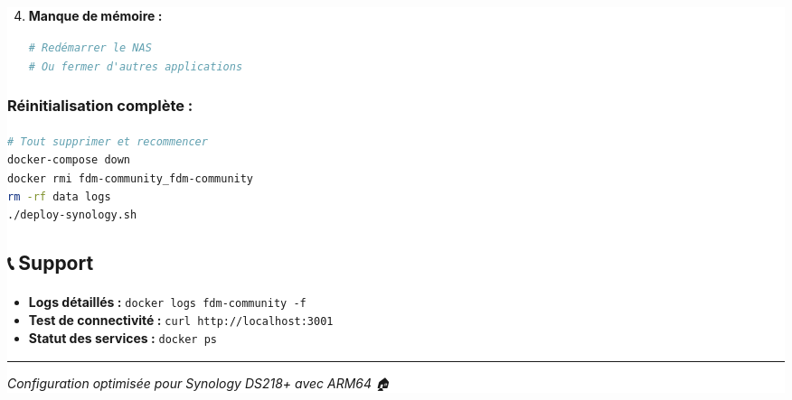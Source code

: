 4. **Manque de mémoire :**
   ```bash
   # Redémarrer le NAS
   # Ou fermer d'autres applications
   ```

### Réinitialisation complète :

```bash
# Tout supprimer et recommencer
docker-compose down
docker rmi fdm-community_fdm-community
rm -rf data logs
./deploy-synology.sh
```

## 📞 Support

- **Logs détaillés :** `docker logs fdm-community -f`
- **Test de connectivité :** `curl http://localhost:3001`
- **Statut des services :** `docker ps`

---

*Configuration optimisée pour Synology DS218+ avec ARM64 🏠*